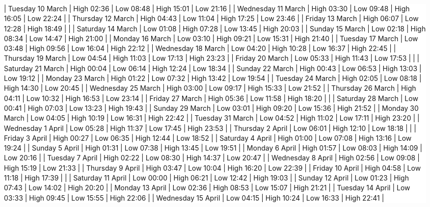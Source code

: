 | Tuesday 10 March | High 02:36 | Low 08:48 | High 15:01 | Low 21:16 | 
| Wednesday 11 March | High 03:30 | Low 09:48 | High 16:05 | Low 22:24 | 
| Thursday 12 March | High 04:43 | Low 11:04 | High 17:25 | Low 23:46 | 
| Friday 13 March | High 06:07 | Low 12:28 | High 18:49 |  | 
| Saturday 14 March | Low 01:08 | High 07:28 | Low 13:45 | High 20:03 | 
| Sunday 15 March | Low 02:18 | High 08:34 | Low 14:47 | High 21:00 | 
| Monday 16 March | Low 03:10 | High 09:21 | Low 15:31 | High 21:40 | 
| Tuesday 17 March | Low 03:48 | High 09:56 | Low 16:04 | High 22:12 | 
| Wednesday 18 March | Low 04:20 | High 10:28 | Low 16:37 | High 22:45 | 
| Thursday 19 March | Low 04:54 | High 11:03 | Low 17:13 | High 23:23 | 
| Friday 20 March | Low 05:33 | High 11:43 | Low 17:53 |  | 
| Saturday 21 March | High 00:04 | Low 06:14 | High 12:24 | Low 18:34 | 
| Sunday 22 March | High 00:43 | Low 06:53 | High 13:03 | Low 19:12 | 
| Monday 23 March | High 01:22 | Low 07:32 | High 13:42 | Low 19:54 | 
| Tuesday 24 March | High 02:05 | Low 08:18 | High 14:30 | Low 20:45 | 
| Wednesday 25 March | High 03:00 | Low 09:17 | High 15:33 | Low 21:52 | 
| Thursday 26 March | High 04:11 | Low 10:32 | High 16:53 | Low 23:14 | 
| Friday 27 March | High 05:36 | Low 11:58 | High 18:20 |  | 
| Saturday 28 March | Low 00:41 | High 07:03 | Low 13:23 | High 19:43 | 
| Sunday 29 March | Low 03:01 | High 09:20 | Low 15:36 | High 21:52 | 
| Monday 30 March | Low 04:05 | High 10:19 | Low 16:31 | High 22:42 | 
| Tuesday 31 March | Low 04:52 | High 11:02 | Low 17:11 | High 23:20 | 
| Wednesday 1 April | Low 05:28 | High 11:37 | Low 17:45 | High 23:53 | 
| Thursday 2 April | Low 06:01 | High 12:10 | Low 18:18 |  | 
| Friday 3 April | High 00:27 | Low 06:35 | High 12:44 | Low 18:52 | 
| Saturday 4 April | High 01:00 | Low 07:08 | High 13:16 | Low 19:24 | 
| Sunday 5 April | High 01:31 | Low 07:38 | High 13:45 | Low 19:51 | 
| Monday 6 April | High 01:57 | Low 08:03 | High 14:09 | Low 20:16 | 
| Tuesday 7 April | High 02:22 | Low 08:30 | High 14:37 | Low 20:47 | 
| Wednesday 8 April | High 02:56 | Low 09:08 | High 15:19 | Low 21:33 | 
| Thursday 9 April | High 03:47 | Low 10:04 | High 16:20 | Low 22:39 | 
| Friday 10 April | High 04:58 | Low 11:18 | High 17:39 |  | 
| Saturday 11 April | Low 00:00 | High 06:21 | Low 12:42 | High 19:03 | 
| Sunday 12 April | Low 01:23 | High 07:43 | Low 14:02 | High 20:20 | 
| Monday 13 April | Low 02:36 | High 08:53 | Low 15:07 | High 21:21 | 
| Tuesday 14 April | Low 03:33 | High 09:45 | Low 15:55 | High 22:06 | 
| Wednesday 15 April | Low 04:15 | High 10:24 | Low 16:33 | High 22:41 | 